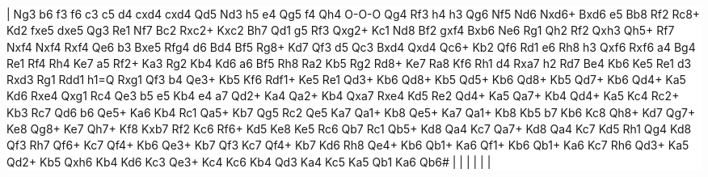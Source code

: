 | Ng3 b6 f3 f6 c3 c5 d4 cxd4 cxd4 Qd5 Nd3 h5 e4 Qg5 f4 Qh4 O-O-O Qg4 Rf3 h4 h3 Qg6 Nf5 Nd6 Nxd6+ Bxd6 e5 Bb8 Rf2 Rc8+ Kd2 fxe5 dxe5 Qg3 Re1 Nf7 Bc2 Rxc2+ Kxc2 Bh7 Qd1 g5 Rf3 Qxg2+ Kc1 Nd8 Bf2 gxf4 Bxb6 Ne6 Rg1 Qh2 Rf2 Qxh3 Qh5+ Rf7 Nxf4 Nxf4 Rxf4 Qe6 b3 Bxe5 Rfg4 d6 Bd4 Bf5 Rg8+ Kd7 Qf3 d5 Qc3 Bxd4 Qxd4 Qc6+ Kb2 Qf6 Rd1 e6 Rh8 h3 Qxf6 Rxf6 a4 Bg4 Re1 Rf4 Rh4 Ke7 a5 Rf2+ Ka3 Rg2 Kb4 Kd6 a6 Bf5 Rh8 Ra2 Kb5 Rg2 Rd8+ Ke7 Ra8 Kf6 Rh1 d4 Rxa7 h2 Rd7 Be4 Kb6 Ke5 Re1 d3 Rxd3 Rg1 Rdd1 h1=Q Rxg1 Qf3 b4 Qe3+ Kb5 Kf6 Rdf1+ Ke5 Re1 Qd3+ Kb6 Qd8+ Kb5 Qd5+ Kb6 Qd8+ Kb5 Qd7+ Kb6 Qd4+ Ka5 Kd6 Rxe4 Qxg1 Rc4 Qe3 b5 e5 Kb4 e4 a7 Qd2+ Ka4 Qa2+ Kb4 Qxa7 Rxe4 Kd5 Re2 Qd4+ Ka5 Qa7+ Kb4 Qd4+ Ka5 Kc4 Rc2+ Kb3 Rc7 Qd6 b6 Qe5+ Ka6 Kb4 Rc1 Qa5+ Kb7 Qg5 Rc2 Qe5 Ka7 Qa1+ Kb8 Qe5+ Ka7 Qa1+ Kb8 Kb5 b7 Kb6 Kc8 Qh8+ Kd7 Qg7+ Ke8 Qg8+ Ke7 Qh7+ Kf8 Kxb7 Rf2 Kc6 Rf6+ Kd5 Ke8 Ke5 Rc6 Qb7 Rc1 Qb5+ Kd8 Qa4 Kc7 Qa7+ Kd8 Qa4 Kc7 Kd5 Rh1 Qg4 Kd8 Qf3 Rh7 Qf6+ Kc7 Qf4+ Kb6 Qe3+ Kb7 Qf3 Kc7 Qf4+ Kb7 Kd6 Rh8 Qe4+ Kb6 Qb1+ Ka6 Qf1+ Kb6 Qb1+ Ka6 Kc7 Rh6 Qd3+ Ka5 Qd2+ Kb5 Qxh6 Kb4 Kd6 Kc3 Qe3+ Kc4 Kc6 Kb4 Qd3 Ka4 Kc5 Ka5 Qb1 Ka6 Qb6# |  |  |  |  |  |
